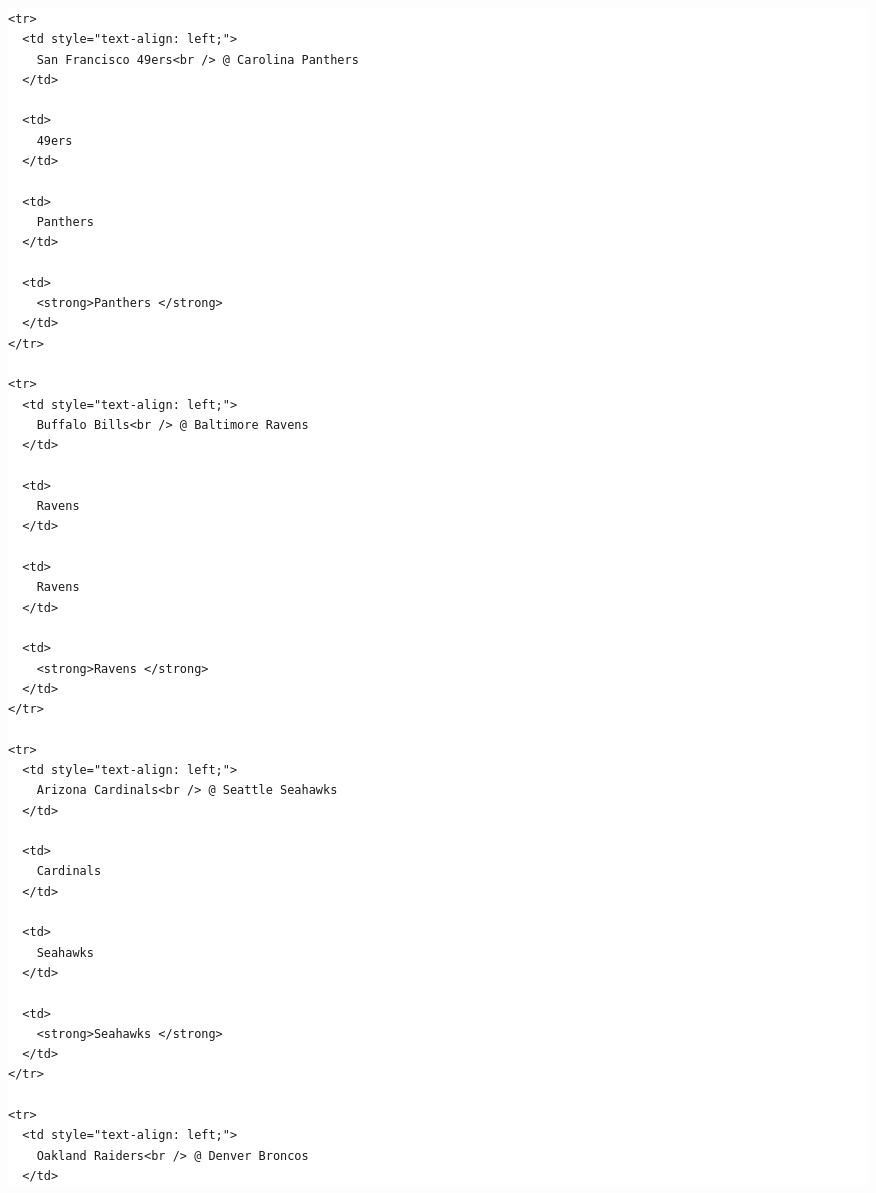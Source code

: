     <tr>
      <td style="text-align: left;">
        San Francisco 49ers<br /> @ Carolina Panthers
      </td>

      <td>
        49ers
      </td>

      <td>
        Panthers
      </td>

      <td>
        <strong>Panthers </strong>
      </td>
    </tr>

    <tr>
      <td style="text-align: left;">
        Buffalo Bills<br /> @ Baltimore Ravens
      </td>

      <td>
        Ravens
      </td>

      <td>
        Ravens
      </td>

      <td>
        <strong>Ravens </strong>
      </td>
    </tr>

    <tr>
      <td style="text-align: left;">
        Arizona Cardinals<br /> @ Seattle Seahawks
      </td>

      <td>
        Cardinals
      </td>

      <td>
        Seahawks
      </td>

      <td>
        <strong>Seahawks </strong>
      </td>
    </tr>

    <tr>
      <td style="text-align: left;">
        Oakland Raiders<br /> @ Denver Broncos
      </td>
